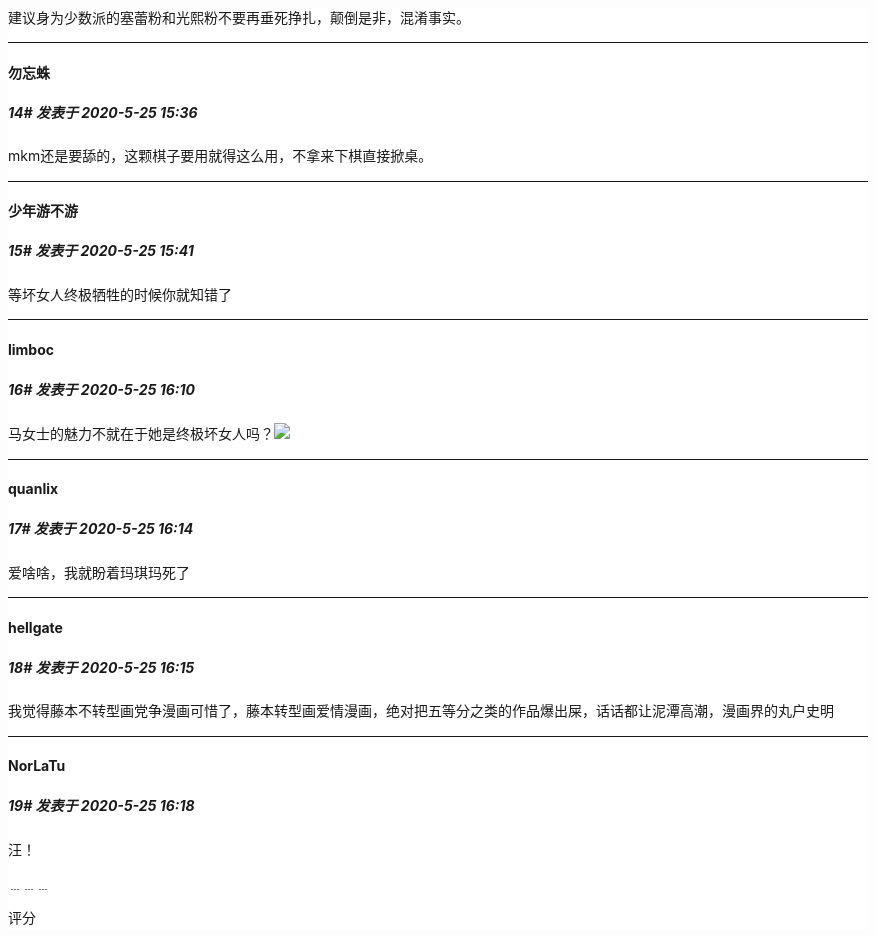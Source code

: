 建议身为少数派的塞蕾粉和光熙粉不要再垂死挣扎，颠倒是非，混淆事实。


-----

####  勿忘蛛  
##### 14#       发表于 2020-5-25 15:36


mkm还是要舔的，这颗棋子要用就得这么用，不拿来下棋直接掀桌。


-----

####  少年游不游  
##### 15#       发表于 2020-5-25 15:41


等坏女人终极牺牲的时候你就知错了


-----

####  limboc  
##### 16#       发表于 2020-5-25 16:10


马女士的魅力不就在于她是终极坏女人吗？<img src="https://static.saraba1st.com/image/smiley/face2017/048.png" referrerpolicy="no-referrer">


-----

####  quanlix  
##### 17#       发表于 2020-5-25 16:14


爱啥啥，我就盼着玛琪玛死了


-----

####  hellgate  
##### 18#       发表于 2020-5-25 16:15


我觉得藤本不转型画党争漫画可惜了，藤本转型画爱情漫画，绝对把五等分之类的作品爆出屎，话话都让泥潭高潮，漫画界的丸户史明


-----

####  NorLaTu  
##### 19#       发表于 2020-5-25 16:18


汪！


﹍﹍﹍

评分
